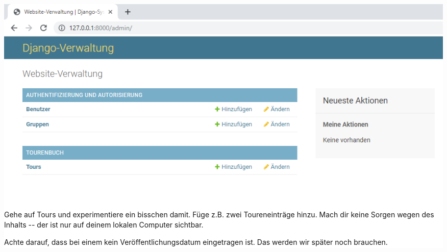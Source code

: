 ![](django_admin3.png)

Gehe auf Tours und experimentiere ein bisschen damit. Füge z.B. zwei Toureneinträge hinzu. Mach dir keine Sorgen wegen des Inhalts -- der ist nur auf deinem lokalen Computer sichtbar. 

Achte darauf, dass bei einem kein Veröffentlichungsdatum eingetragen ist. Das werden wir später noch brauchen.

